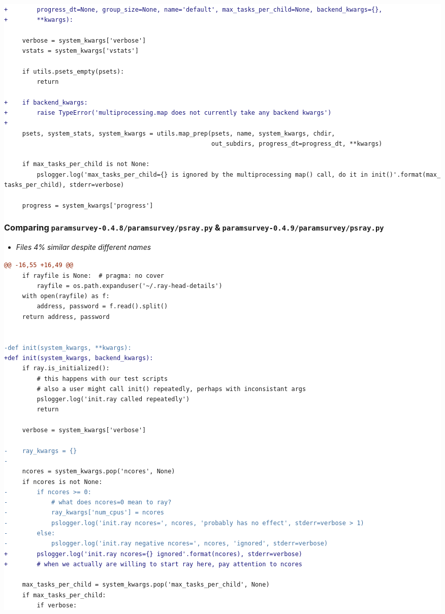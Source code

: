 ```diff
+        progress_dt=None, group_size=None, name='default', max_tasks_per_child=None, backend_kwargs={},
+        **kwargs):
 
     verbose = system_kwargs['verbose']
     vstats = system_kwargs['vstats']
 
     if utils.psets_empty(psets):
         return
 
+    if backend_kwargs:
+        raise TypeError('multiprocessing.map does not currently take any backend kwargs')
+
     psets, system_stats, system_kwargs = utils.map_prep(psets, name, system_kwargs, chdir,
                                                         out_subdirs, progress_dt=progress_dt, **kwargs)
 
     if max_tasks_per_child is not None:
         pslogger.log('max_tasks_per_child={} is ignored by the multiprocessing map() call, do it in init()'.format(max_tasks_per_child), stderr=verbose)
 
     progress = system_kwargs['progress']
```

### Comparing `paramsurvey-0.4.8/paramsurvey/psray.py` & `paramsurvey-0.4.9/paramsurvey/psray.py`

 * *Files 4% similar despite different names*

```diff
@@ -16,55 +16,49 @@
     if rayfile is None:  # pragma: no cover
         rayfile = os.path.expanduser('~/.ray-head-details')
     with open(rayfile) as f:
         address, password = f.read().split()
     return address, password
 
 
-def init(system_kwargs, **kwargs):
+def init(system_kwargs, backend_kwargs):
     if ray.is_initialized():
         # this happens with our test scripts
         # also a user might call init() repeatedly, perhaps with inconsistant args
         pslogger.log('init.ray called repeatedly')
         return
 
     verbose = system_kwargs['verbose']
 
-    ray_kwargs = {}
-
     ncores = system_kwargs.pop('ncores', None)
     if ncores is not None:
-        if ncores >= 0:
-            # what does ncores=0 mean to ray?
-            ray_kwargs['num_cpus'] = ncores
-            pslogger.log('init.ray ncores=', ncores, 'probably has no effect', stderr=verbose > 1)
-        else:
-            pslogger.log('init.ray negative ncores=', ncores, 'ignored', stderr=verbose)
+        pslogger.log('init.ray ncores={} ignored'.format(ncores), stderr=verbose)
+        # when we actually are willing to start ray here, pay attention to ncores
 
     max_tasks_per_child = system_kwargs.pop('max_tasks_per_child', None)
     if max_tasks_per_child:
         if verbose:
```